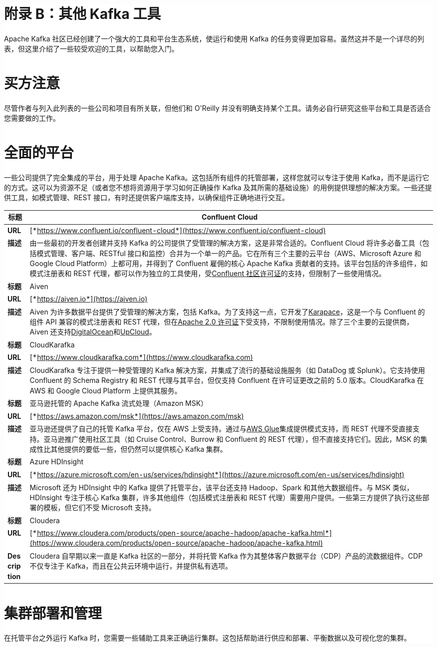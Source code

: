 # 附录 B：其他 Kafka 工具

Apache Kafka 社区已经创建了一个强大的工具和平台生态系统，使运行和使用 Kafka 的任务变得更加容易。虽然这并不是一个详尽的列表，但这里介绍了一些较受欢迎的工具，以帮助您入门。

# 买方注意

尽管作者与列入此列表的一些公司和项目有所关联，但他们和 O'Reilly 并没有明确支持某个工具。请务必自行研究这些平台和工具是否适合您需要做的工作。

# 全面的平台

一些公司提供了完全集成的平台，用于处理 Apache Kafka。这包括所有组件的托管部署，这样您就可以专注于使用 Kafka，而不是运行它的方式。这可以为资源不足（或者您不想将资源用于学习如何正确操作 Kafka 及其所需的基础设施）的用例提供理想的解决方案。一些还提供工具，如模式管理、REST 接口，有时还提供客户端库支持，以确保组件正确地进行交互。

| **标题** | Confluent Cloud |
| --- | --- |
| **URL** | [*https://www.confluent.io/confluent-cloud*](https://www.confluent.io/confluent-cloud) |
| **描述** | 由一些最初的开发者创建并支持 Kafka 的公司提供了受管理的解决方案，这是非常合适的。Confluent Cloud 将许多必备工具（包括模式管理、客户端、RESTful 接口和监控）合并为一个单一的产品。它在所有三个主要的云平台（AWS、Microsoft Azure 和 Google Cloud Platform）上都可用，并得到了 Confluent 雇佣的核心 Apache Kafka 贡献者的支持。该平台包括的许多组件，如模式注册表和 REST 代理，都可以作为独立的工具使用，受[Confluent 社区许可证](https://oreil.ly/lAFga)的支持，但限制了一些使用情况。|
| **标题** | Aiven |
| **URL** | [*https://aiven.io*](https://aiven.io) |
| **描述** | Aiven 为许多数据平台提供了受管理的解决方案，包括 Kafka。为了支持这一点，它开发了[Karapace](https://karapace.io)，这是一个与 Confluent 的组件 API 兼容的模式注册表和 REST 代理，但在[Apache 2.0 许可证](https://oreil.ly/a96F0)下受支持，不限制使用情况。除了三个主要的云提供商，Aiven 还支持[DigitalOcean](https://www.digitalocean.com)和[UpCloud](https://upcloud.com)。|
| **标题** | CloudKarafka |
| **URL** | [*https://www.cloudkarafka.com*](https://www.cloudkarafka.com) |
| **描述** | CloudKarafka 专注于提供一种受管理的 Kafka 解决方案，并集成了流行的基础设施服务（如 DataDog 或 Splunk）。它支持使用 Confluent 的 Schema Registry 和 REST 代理与其平台，但仅支持 Confluent 在许可证更改之前的 5.0 版本。CloudKarafka 在 AWS 和 Google Cloud Platform 上提供其服务。|
| **标题** | 亚马逊托管的 Apache Kafka 流式处理（Amazon MSK） |
| **URL** | [*https://aws.amazon.com/msk*](https://aws.amazon.com/msk) |
| **描述** | 亚马逊还提供了自己的托管 Kafka 平台，仅在 AWS 上受支持。通过与[AWS Glue](https://oreil.ly/hvjoV)集成提供模式支持，而 REST 代理不受直接支持。亚马逊推广使用社区工具（如 Cruise Control、Burrow 和 Confluent 的 REST 代理），但不直接支持它们。因此，MSK 的集成性比其他提供的要低一些，但仍然可以提供核心 Kafka 集群。|
| **标题** | Azure HDInsight |
| **URL** | [*https://azure.microsoft.com/en-us/services/hdinsight*](https://azure.microsoft.com/en-us/services/hdinsight) |
| **描述** | Microsoft 还为 HDInsight 中的 Kafka 提供了托管平台，该平台还支持 Hadoop、Spark 和其他大数据组件。与 MSK 类似，HDInsight 专注于核心 Kafka 集群，许多其他组件（包括模式注册表和 REST 代理）需要用户提供。一些第三方提供了执行这些部署的模板，但它们不受 Microsoft 支持。 |
| **标题** | Cloudera |
| **URL** | [*https://www.cloudera.com/products/open-source/apache-hadoop/apache-kafka.html*](https://www.cloudera.com/products/open-source/apache-hadoop/apache-kafka.html) |
| **Description** | Cloudera 自早期以来一直是 Kafka 社区的一部分，并将托管 Kafka 作为其整体客户数据平台（CDP）产品的流数据组件。CDP 不仅专注于 Kafka，而且在公共云环境中运行，并提供私有选项。 |

# 集群部署和管理

在托管平台之外运行 Kafka 时，您需要一些辅助工具来正确运行集群。这包括帮助进行供应和部署、平衡数据以及可视化您的集群。
